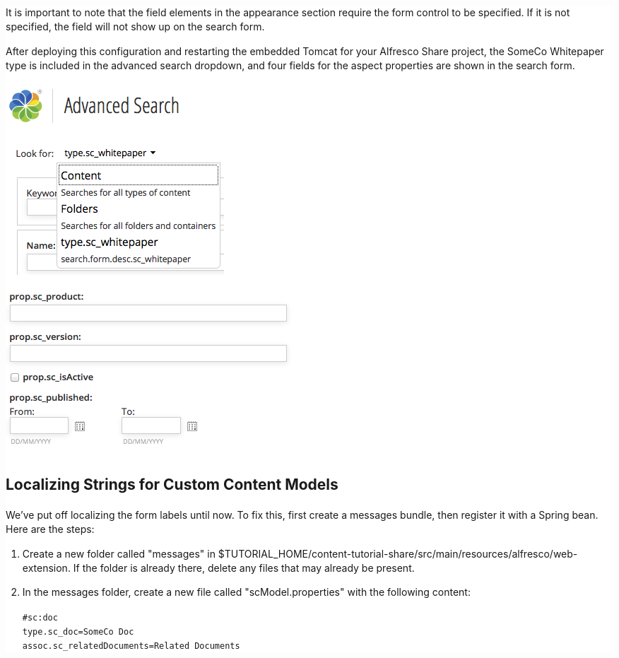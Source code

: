 It is important to note that the field elements in the appearance section require the form control to be specified. If it is not specified, the field will not show up on the search form.

After deploying this configuration and restarting the embedded Tomcat for your Alfresco Share project, the SomeCo Whitepaper type is included in the advanced search dropdown, and four fields for the aspect properties are shown in the search form.

![Search by Type](./images/adv-search-type.png)

![Search custom properties](./images/adv-search-props.png)

Localizing Strings for Custom Content Models
--------------------------------------------

We’ve put off localizing the form labels until now. To fix this, first create a messages bundle, then register it with a Spring bean. Here are the steps:

1. Create a new folder called "messages" in $TUTORIAL_HOME/content-tutorial-share/src/main/resources/alfresco/web-extension. If the folder is already there, delete any files that may already be present.
2. In the messages folder, create a new file called "scModel.properties" with the following content:

    ```
    #sc:doc
    type.sc_doc=SomeCo Doc
    assoc.sc_relatedDocuments=Related Documents
